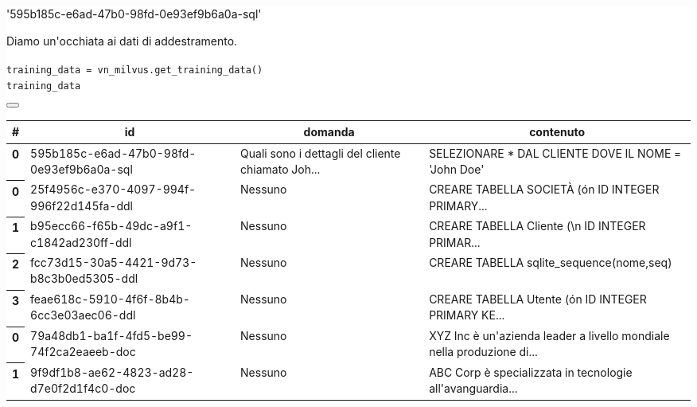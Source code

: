 



'595b185c-e6ad-47b0-98fd-0e93ef9b6a0a-sql'
</code></pre>
<p>Diamo un'occhiata ai dati di addestramento.</p>
<pre><code translate="no" class="language-python">training_data = vn_milvus.get_training_data()
training_data
<button class="copy-code-btn"></button></code></pre>
<div>
<table>
  <thead>
    <tr>
      <th>#</th>
      <th>id</th>
      <th>domanda</th>
      <th>contenuto</th>
    </tr>
  </thead>
  <tbody>
    <tr>
      <th>0</th>
      <td>595b185c-e6ad-47b0-98fd-0e93ef9b6a0a-sql</td>
      <td>Quali sono i dettagli del cliente chiamato Joh...</td>
      <td>SELEZIONARE * DAL CLIENTE DOVE IL NOME = 'John Doe'</td>
    </tr>
    <tr>
      <th>0</th>
      <td>25f4956c-e370-4097-994f-996f22d145fa-ddl</td>
      <td>Nessuno</td>
      <td>CREARE TABELLA SOCIETÀ (ón ID INTEGER PRIMARY...</td>
    </tr>
    <tr>
      <th>1</th>
      <td>b95ecc66-f65b-49dc-a9f1-c1842ad230ff-ddl</td>
      <td>Nessuno</td>
      <td>CREARE TABELLA Cliente (\n ID INTEGER PRIMAR...</td>
    </tr>
    <tr>
      <th>2</th>
      <td>fcc73d15-30a5-4421-9d73-b8c3b0ed5305-ddl</td>
      <td>Nessuno</td>
      <td>CREARE TABELLA sqlite_sequence(nome,seq)</td>
    </tr>
    <tr>
      <th>3</th>
      <td>feae618c-5910-4f6f-8b4b-6cc3e03aec06-ddl</td>
      <td>Nessuno</td>
      <td>CREARE TABELLA Utente (ón ID INTEGER PRIMARY KE...</td>
    </tr>
    <tr>
      <th>0</th>
      <td>79a48db1-ba1f-4fd5-be99-74f2ca2eaeeb-doc</td>
      <td>Nessuno</td>
      <td>XYZ Inc è un'azienda leader a livello mondiale nella produzione di...</td>
    </tr>
    <tr>
      <th>1</th>
      <td>9f9df1b8-ae62-4823-ad28-d7e0f2d1f4c0-doc</td>
      <td>Nessuno</td>
      <td>ABC Corp è specializzata in tecnologie all'avanguardia...</td>
    </tr>
  </tbody>
</table>